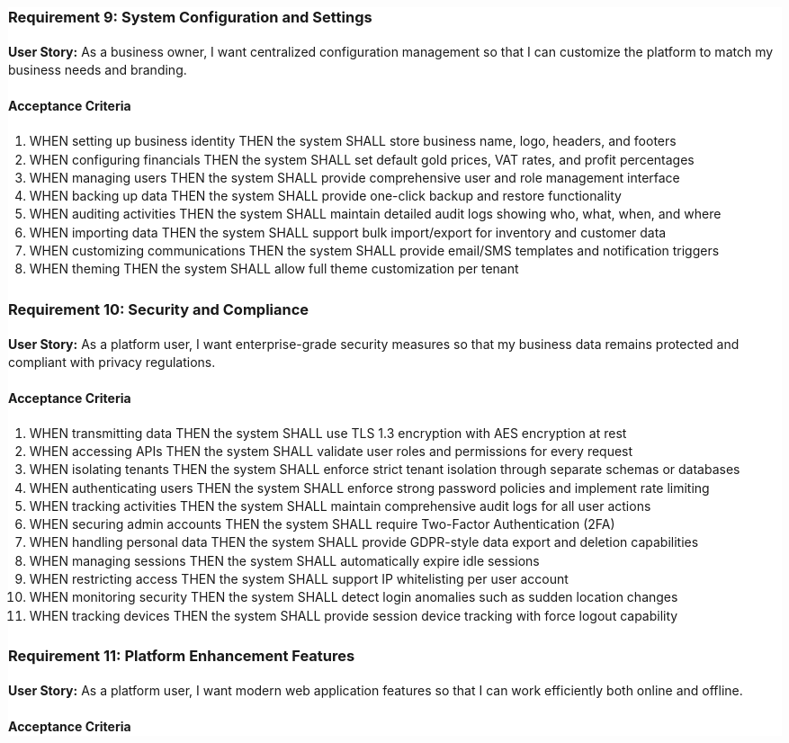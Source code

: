 ### Requirement 9: System Configuration and Settings

**User Story:** As a business owner, I want centralized configuration management so that I can customize the platform to match my business needs and branding.

#### Acceptance Criteria

1. WHEN setting up business identity THEN the system SHALL store business name, logo, headers, and footers
2. WHEN configuring financials THEN the system SHALL set default gold prices, VAT rates, and profit percentages
3. WHEN managing users THEN the system SHALL provide comprehensive user and role management interface
4. WHEN backing up data THEN the system SHALL provide one-click backup and restore functionality
5. WHEN auditing activities THEN the system SHALL maintain detailed audit logs showing who, what, when, and where
6. WHEN importing data THEN the system SHALL support bulk import/export for inventory and customer data
7. WHEN customizing communications THEN the system SHALL provide email/SMS templates and notification triggers
8. WHEN theming THEN the system SHALL allow full theme customization per tenant

### Requirement 10: Security and Compliance

**User Story:** As a platform user, I want enterprise-grade security measures so that my business data remains protected and compliant with privacy regulations.

#### Acceptance Criteria

1. WHEN transmitting data THEN the system SHALL use TLS 1.3 encryption with AES encryption at rest
2. WHEN accessing APIs THEN the system SHALL validate user roles and permissions for every request
3. WHEN isolating tenants THEN the system SHALL enforce strict tenant isolation through separate schemas or databases
4. WHEN authenticating users THEN the system SHALL enforce strong password policies and implement rate limiting
5. WHEN tracking activities THEN the system SHALL maintain comprehensive audit logs for all user actions
6. WHEN securing admin accounts THEN the system SHALL require Two-Factor Authentication (2FA)
7. WHEN handling personal data THEN the system SHALL provide GDPR-style data export and deletion capabilities
8. WHEN managing sessions THEN the system SHALL automatically expire idle sessions
9. WHEN restricting access THEN the system SHALL support IP whitelisting per user account
10. WHEN monitoring security THEN the system SHALL detect login anomalies such as sudden location changes
11. WHEN tracking devices THEN the system SHALL provide session device tracking with force logout capability

### Requirement 11: Platform Enhancement Features

**User Story:** As a platform user, I want modern web application features so that I can work efficiently both online and offline.

#### Acceptance Criteria
